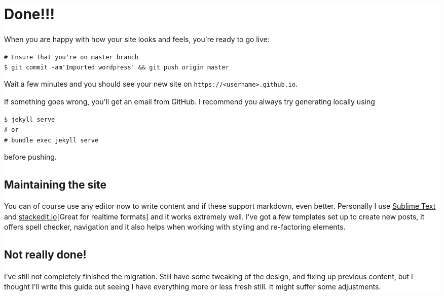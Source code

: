 
# Done!!!

When you are happy with how your site looks and feels, you're ready to go live:
```
# Ensure that you're on master branch
$ git commit -am'Imported wordpress' && git push origin master
```

Wait a few minutes and you should see your new site on ```https://<username>.github.io```. 

If something goes wrong, you’ll get an email from GitHub. I recommend you always try generating locally using

```
$ jekyll serve
# or
# bundle exec jekyll serve
```

before pushing.

## Maintaining the site

You can of course use any editor now to write content and if these support markdown, even better. Personally I use [Sublime Text](https://www.sublimetext.com/) and [stackedit.io](https://stackedit.io)[Great for realtime formats] and it works extremely well. I’ve got a few templates set up to create new posts, it offers spell checker, navigation and it also helps when working with styling and re-factoring elements.

## Not really done!

I’ve still not completely finished the migration. Still have some tweaking of the design, and fixing up previous content, but I thought I’ll write this guide out seeing I have everything more or less fresh still. It might suffer some adjustments.
